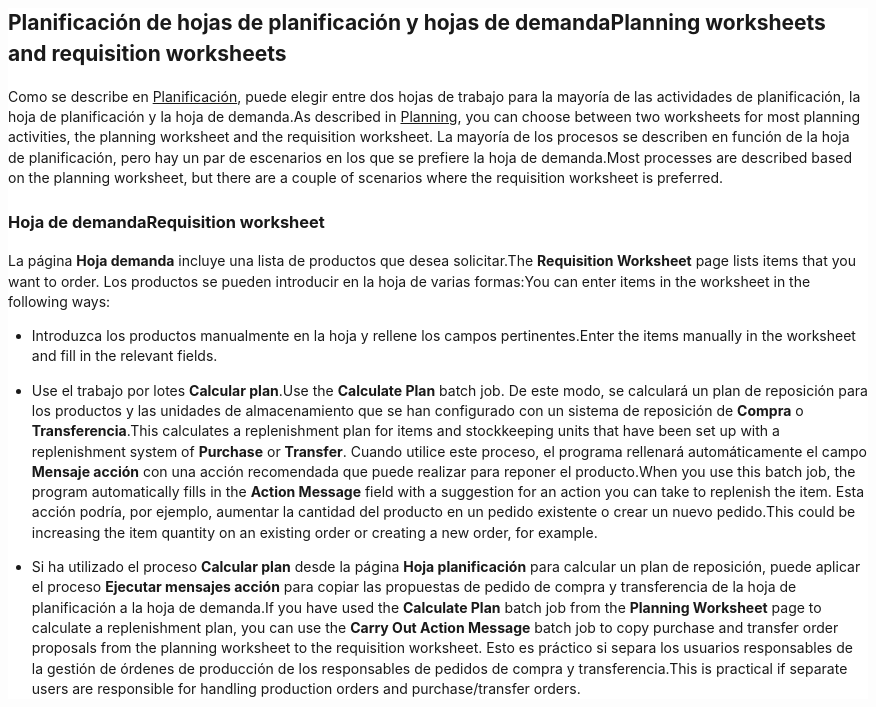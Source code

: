 ## <a name="planning-worksheets-and-requisition-worksheets"></a><span data-ttu-id="e3a10-194">Planificación de hojas de planificación y hojas de demanda</span><span class="sxs-lookup"><span data-stu-id="e3a10-194">Planning worksheets and requisition worksheets</span></span>

<span data-ttu-id="e3a10-195">Como se describe en [Planificación](production-planning.md), puede elegir entre dos hojas de trabajo para la mayoría de las actividades de planificación, la hoja de planificación y la hoja de demanda.</span><span class="sxs-lookup"><span data-stu-id="e3a10-195">As described in [Planning](production-planning.md), you can choose between two worksheets for most planning activities, the planning worksheet and the requisition worksheet.</span></span> <span data-ttu-id="e3a10-196">La mayoría de los procesos se describen en función de la hoja de planificación, pero hay un par de escenarios en los que se prefiere la hoja de demanda.</span><span class="sxs-lookup"><span data-stu-id="e3a10-196">Most processes are described based on the planning worksheet, but there are a couple of scenarios where the requisition worksheet is preferred.</span></span>

### <a name="requisition-worksheet"></a><span data-ttu-id="e3a10-197">Hoja de demanda</span><span class="sxs-lookup"><span data-stu-id="e3a10-197">Requisition worksheet</span></span>

<span data-ttu-id="e3a10-198">La página **Hoja demanda** incluye una lista de productos que desea solicitar.</span><span class="sxs-lookup"><span data-stu-id="e3a10-198">The **Requisition Worksheet** page lists items that you want to order.</span></span> <span data-ttu-id="e3a10-199">Los productos se pueden introducir en la hoja de varias formas:</span><span class="sxs-lookup"><span data-stu-id="e3a10-199">You can enter items in the worksheet in the following ways:</span></span>

- <span data-ttu-id="e3a10-200">Introduzca los productos manualmente en la hoja y rellene los campos pertinentes.</span><span class="sxs-lookup"><span data-stu-id="e3a10-200">Enter the items manually in the worksheet and fill in the relevant fields.</span></span>

- <span data-ttu-id="e3a10-201">Use el trabajo por lotes **Calcular plan**.</span><span class="sxs-lookup"><span data-stu-id="e3a10-201">Use the **Calculate Plan** batch job.</span></span> <span data-ttu-id="e3a10-202">De este modo, se calculará un plan de reposición para los productos y las unidades de almacenamiento que se han configurado con un sistema de reposición de **Compra** o **Transferencia**.</span><span class="sxs-lookup"><span data-stu-id="e3a10-202">This calculates a replenishment plan for items and stockkeeping units that have been set up with a replenishment system of **Purchase** or **Transfer**.</span></span> <span data-ttu-id="e3a10-203">Cuando utilice este proceso, el programa rellenará automáticamente el campo **Mensaje acción** con una acción recomendada que puede realizar para reponer el producto.</span><span class="sxs-lookup"><span data-stu-id="e3a10-203">When you use this batch job, the program automatically fills in the **Action Message** field with a suggestion for an action you can take to replenish the item.</span></span> <span data-ttu-id="e3a10-204">Esta acción podría, por ejemplo, aumentar la cantidad del producto en un pedido existente o crear un nuevo pedido.</span><span class="sxs-lookup"><span data-stu-id="e3a10-204">This could be increasing the item quantity on an existing order or creating a new order, for example.</span></span>

- <span data-ttu-id="e3a10-205">Si ha utilizado el proceso **Calcular plan** desde la página **Hoja planificación** para calcular un plan de reposición, puede aplicar el proceso **Ejecutar mensajes acción** para copiar las propuestas de pedido de compra y transferencia de la hoja de planificación a la hoja de demanda.</span><span class="sxs-lookup"><span data-stu-id="e3a10-205">If you have used the **Calculate Plan** batch job from the **Planning Worksheet** page to calculate a replenishment plan, you can use the **Carry Out Action Message** batch job to copy purchase and transfer order proposals from the planning worksheet to the requisition worksheet.</span></span> <span data-ttu-id="e3a10-206">Esto es práctico si separa los usuarios responsables de la gestión de órdenes de producción de los responsables de pedidos de compra y transferencia.</span><span class="sxs-lookup"><span data-stu-id="e3a10-206">This is practical if separate users are responsible for handling production orders and purchase/transfer orders.</span></span>
